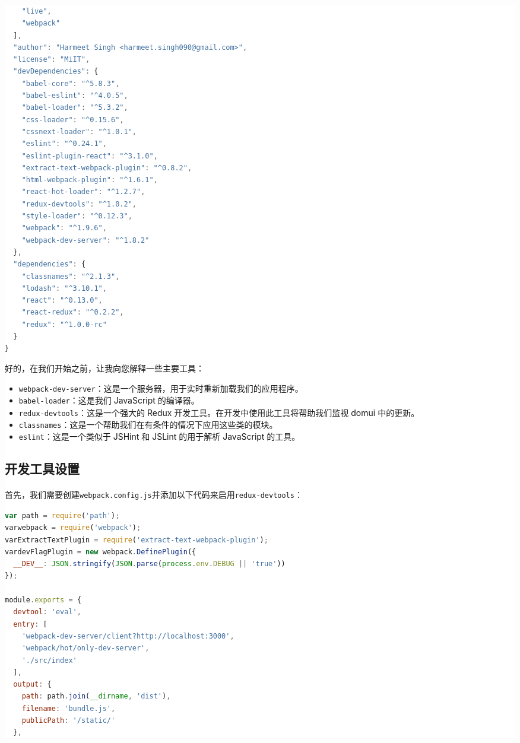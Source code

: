```jsx
    "live", 
    "webpack" 
  ], 
  "author": "Harmeet Singh <harmeet.singh090@gmail.com>", 
  "license": "MiIT", 
  "devDependencies": { 
    "babel-core": "^5.8.3", 
    "babel-eslint": "^4.0.5", 
    "babel-loader": "^5.3.2", 
    "css-loader": "^0.15.6", 
    "cssnext-loader": "^1.0.1", 
    "eslint": "^0.24.1", 
    "eslint-plugin-react": "^3.1.0", 
    "extract-text-webpack-plugin": "^0.8.2", 
    "html-webpack-plugin": "^1.6.1", 
    "react-hot-loader": "^1.2.7", 
    "redux-devtools": "^1.0.2", 
    "style-loader": "^0.12.3", 
    "webpack": "^1.9.6", 
    "webpack-dev-server": "^1.8.2" 
  }, 
  "dependencies": { 
    "classnames": "^2.1.3", 
    "lodash": "^3.10.1", 
    "react": "^0.13.0", 
    "react-redux": "^0.2.2", 
    "redux": "^1.0.0-rc" 
  } 
} 

```

好的，在我们开始之前，让我向您解释一些主要工具：

*   `webpack-dev-server`：这是一个服务器，用于实时重新加载我们的应用程序。
*   `babel-loader`：这是我们 JavaScript 的编译器。
*   `redux-devtools`：这是一个强大的 Redux 开发工具。在开发中使用此工具将帮助我们监视 domui 中的更新。
*   `classnames`：这是一个帮助我们在有条件的情况下应用这些类的模块。
*   `eslint`：这是一个类似于 JSHint 和 JSLint 的用于解析 JavaScript 的工具。

## 开发工具设置

首先，我们需要创建`webpack.config.js`并添加以下代码来启用`redux-devtools`：

```jsx
var path = require('path'); 
varwebpack = require('webpack'); 
varExtractTextPlugin = require('extract-text-webpack-plugin'); 
vardevFlagPlugin = new webpack.DefinePlugin({ 
  __DEV__: JSON.stringify(JSON.parse(process.env.DEBUG || 'true')) 
}); 

module.exports = { 
  devtool: 'eval', 
  entry: [ 
    'webpack-dev-server/client?http://localhost:3000', 
    'webpack/hot/only-dev-server', 
    './src/index' 
  ], 
  output: { 
    path: path.join(__dirname, 'dist'), 
    filename: 'bundle.js', 
    publicPath: '/static/' 
  }, 
```
